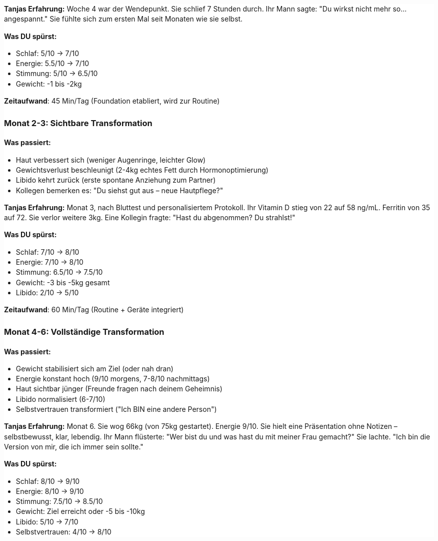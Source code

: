 **Tanjas Erfahrung:** Woche 4 war der Wendepunkt. Sie schlief 7 Stunden durch. Ihr Mann sagte: "Du wirkst nicht mehr so... angespannt." Sie fühlte sich zum ersten Mal seit Monaten wie sie selbst.

**Was DU spürst:**

- Schlaf: 5/10 → 7/10
- Energie: 5.5/10 → 7/10
- Stimmung: 5/10 → 6.5/10
- Gewicht: -1 bis -2kg

**Zeitaufwand**: 45 Min/Tag (Foundation etabliert, wird zur Routine)

### Monat 2-3: Sichtbare Transformation

**Was passiert:**

- Haut verbessert sich (weniger Augenringe, leichter Glow)
- Gewichtsverlust beschleunigt (2-4kg echtes Fett durch Hormonoptimierung)
- Libido kehrt zurück (erste spontane Anziehung zum Partner)
- Kollegen bemerken es: "Du siehst gut aus – neue Hautpflege?"

**Tanjas Erfahrung:** Monat 3, nach Bluttest und personalisiertem Protokoll. Ihr Vitamin D stieg von 22 auf 58 ng/mL. Ferritin von 35 auf 72. Sie verlor weitere 3kg. Eine Kollegin fragte: "Hast du abgenommen? Du strahlst!"

**Was DU spürst:**

- Schlaf: 7/10 → 8/10
- Energie: 7/10 → 8/10
- Stimmung: 6.5/10 → 7.5/10
- Gewicht: -3 bis -5kg gesamt
- Libido: 2/10 → 5/10

**Zeitaufwand**: 60 Min/Tag (Routine + Geräte integriert)

### Monat 4-6: Vollständige Transformation

**Was passiert:**

- Gewicht stabilisiert sich am Ziel (oder nah dran)
- Energie konstant hoch (9/10 morgens, 7-8/10 nachmittags)
- Haut sichtbar jünger (Freunde fragen nach deinem Geheimnis)
- Libido normalisiert (6-7/10)
- Selbstvertrauen transformiert ("Ich BIN eine andere Person")

**Tanjas Erfahrung:** Monat 6. Sie wog 66kg (von 75kg gestartet). Energie 9/10. Sie hielt eine Präsentation ohne Notizen – selbstbewusst, klar, lebendig. Ihr Mann flüsterte: "Wer bist du und was hast du mit meiner Frau gemacht?" Sie lachte. "Ich bin die Version von mir, die ich immer sein sollte."

**Was DU spürst:**

- Schlaf: 8/10 → 9/10
- Energie: 8/10 → 9/10
- Stimmung: 7.5/10 → 8.5/10
- Gewicht: Ziel erreicht oder -5 bis -10kg
- Libido: 5/10 → 7/10
- Selbstvertrauen: 4/10 → 8/10
